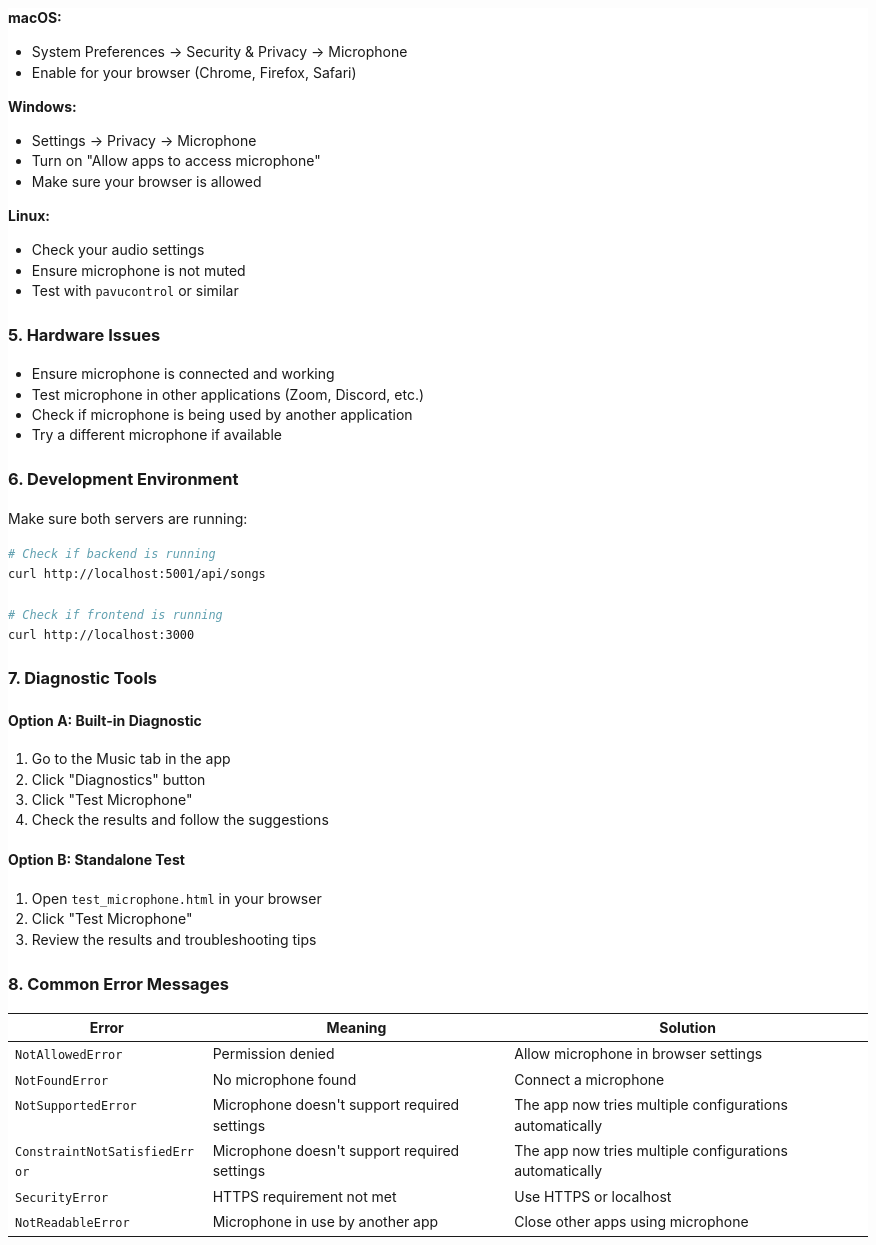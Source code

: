 **macOS:**
- System Preferences → Security & Privacy → Microphone
- Enable for your browser (Chrome, Firefox, Safari)

**Windows:**
- Settings → Privacy → Microphone
- Turn on "Allow apps to access microphone"
- Make sure your browser is allowed

**Linux:**
- Check your audio settings
- Ensure microphone is not muted
- Test with `pavucontrol` or similar

### 5. Hardware Issues
- Ensure microphone is connected and working
- Test microphone in other applications (Zoom, Discord, etc.)
- Check if microphone is being used by another application
- Try a different microphone if available

### 6. Development Environment
Make sure both servers are running:
```bash
# Check if backend is running
curl http://localhost:5001/api/songs

# Check if frontend is running  
curl http://localhost:3000
```

### 7. Diagnostic Tools

#### Option A: Built-in Diagnostic
1. Go to the Music tab in the app
2. Click "Diagnostics" button
3. Click "Test Microphone"
4. Check the results and follow the suggestions

#### Option B: Standalone Test
1. Open `test_microphone.html` in your browser
2. Click "Test Microphone"
3. Review the results and troubleshooting tips

### 8. Common Error Messages

| Error | Meaning | Solution |
|-------|---------|----------|
| `NotAllowedError` | Permission denied | Allow microphone in browser settings |
| `NotFoundError` | No microphone found | Connect a microphone |
| `NotSupportedError` | Microphone doesn't support required settings | The app now tries multiple configurations automatically |
| `ConstraintNotSatisfiedError` | Microphone doesn't support required settings | The app now tries multiple configurations automatically |
| `SecurityError` | HTTPS requirement not met | Use HTTPS or localhost |
| `NotReadableError` | Microphone in use by another app | Close other apps using microphone |

